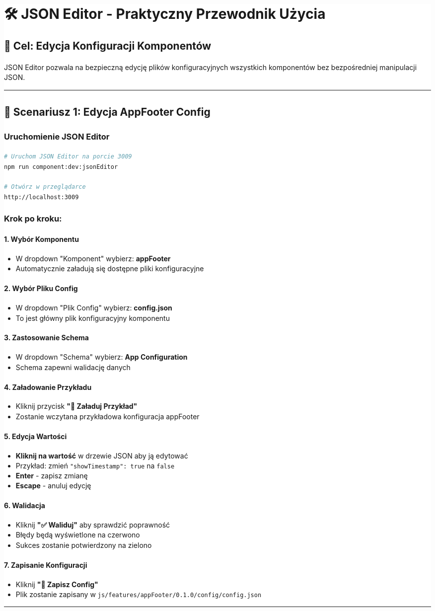 # 🛠️ JSON Editor - Praktyczny Przewodnik Użycia

## 🎯 **Cel: Edycja Konfiguracji Komponentów**

JSON Editor pozwala na bezpieczną edycję plików konfiguracyjnych wszystkich komponentów bez bezpośredniej manipulacji JSON.

---

## 🚀 **Scenariusz 1: Edycja AppFooter Config**

### Uruchomienie JSON Editor
```bash
# Uruchom JSON Editor na porcie 3009
npm run component:dev:jsonEditor

# Otwórz w przeglądarce
http://localhost:3009
```

### Krok po kroku:

#### 1. **Wybór Komponentu**
- W dropdown "Komponent" wybierz: **appFooter**
- Automatycznie załadują się dostępne pliki konfiguracyjne

#### 2. **Wybór Pliku Config**
- W dropdown "Plik Config" wybierz: **config.json**
- To jest główny plik konfiguracyjny komponentu

#### 3. **Zastosowanie Schema**
- W dropdown "Schema" wybierz: **App Configuration**
- Schema zapewni walidację danych

#### 4. **Załadowanie Przykładu**
- Kliknij przycisk **"📂 Załaduj Przykład"**
- Zostanie wczytana przykładowa konfiguracja appFooter

#### 5. **Edycja Wartości**
- **Kliknij na wartość** w drzewie JSON aby ją edytować
- Przykład: zmień `"showTimestamp": true` na `false`
- **Enter** - zapisz zmianę
- **Escape** - anuluj edycję

#### 6. **Walidacja**
- Kliknij **"✅ Waliduj"** aby sprawdzić poprawność
- Błędy będą wyświetlone na czerwono
- Sukces zostanie potwierdzony na zielono

#### 7. **Zapisanie Konfiguracji**
- Kliknij **"💾 Zapisz Config"**
- Plik zostanie zapisany w `js/features/appFooter/0.1.0/config/config.json`

---